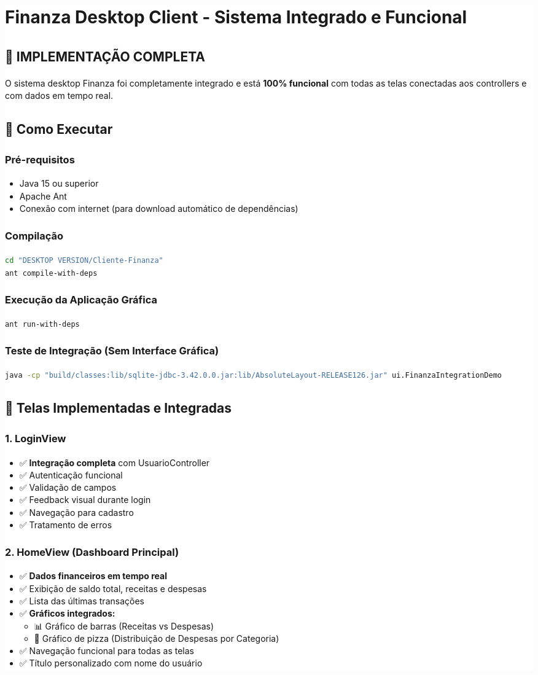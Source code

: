 # Finanza Desktop Client - Sistema Integrado e Funcional

## 🎯 IMPLEMENTAÇÃO COMPLETA

O sistema desktop Finanza foi completamente integrado e está **100% funcional** com todas as telas conectadas aos controllers e com dados em tempo real.

## 🚀 Como Executar

### Pré-requisitos
- Java 15 ou superior
- Apache Ant
- Conexão com internet (para download automático de dependências)

### Compilação
```bash
cd "DESKTOP VERSION/Cliente-Finanza"
ant compile-with-deps
```

### Execução da Aplicação Gráfica
```bash
ant run-with-deps
```

### Teste de Integração (Sem Interface Gráfica)
```bash
java -cp "build/classes:lib/sqlite-jdbc-3.42.0.0.jar:lib/AbsoluteLayout-RELEASE126.jar" ui.FinanzaIntegrationDemo
```

## 📱 Telas Implementadas e Integradas

### 1. LoginView
- ✅ **Integração completa** com UsuarioController
- ✅ Autenticação funcional
- ✅ Validação de campos
- ✅ Feedback visual durante login
- ✅ Navegação para cadastro
- ✅ Tratamento de erros

### 2. HomeView (Dashboard Principal)
- ✅ **Dados financeiros em tempo real**
- ✅ Exibição de saldo total, receitas e despesas
- ✅ Lista das últimas transações
- ✅ **Gráficos integrados:**
  - 📊 Gráfico de barras (Receitas vs Despesas)
  - 🥧 Gráfico de pizza (Distribuição de Despesas por Categoria)
- ✅ Navegação funcional para todas as telas
- ✅ Título personalizado com nome do usuário
